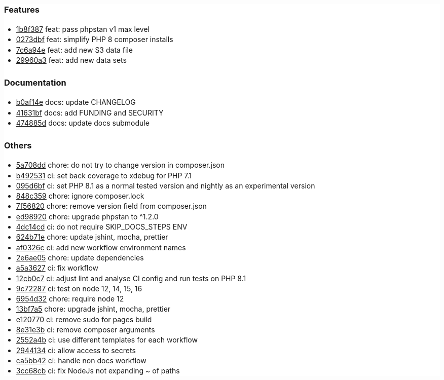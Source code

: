### Features

- [1b8f387](https://github.com/williamdes/mariadb-mysql-kbs/commit/1b8f3874c595b9ee5991041c4926ce062e80bef4) feat: pass phpstan v1 max level
- [0273dbf](https://github.com/williamdes/mariadb-mysql-kbs/commit/0273dbfdfa6c7b808954235fd40c9897ad8ad121) feat: simplify PHP 8 composer installs
- [7c6a94e](https://github.com/williamdes/mariadb-mysql-kbs/commit/7c6a94e557d593b2cd168a462c43dbbac2b1b52c) feat: add new S3 data file
- [29960a3](https://github.com/williamdes/mariadb-mysql-kbs/commit/29960a349e49bb6be5e299593f6dd6829cae5a25) feat: add new data sets

### Documentation

- [b0af14e](https://github.com/williamdes/mariadb-mysql-kbs/commit/b0af14ef9e78259da65be9fc3756013fe50dc7b4) docs: update CHANGELOG
- [41631bf](https://github.com/williamdes/mariadb-mysql-kbs/commit/41631bf402f20242aa55e2f2815488dafe9508de) docs: add FUNDING and SECURITY
- [474885d](https://github.com/williamdes/mariadb-mysql-kbs/commit/474885d4eb22a3bab8e81b72dd7cf002a5723c29) docs: update docs submodule

### Others

- [5a708dd](https://github.com/williamdes/mariadb-mysql-kbs/commit/5a708ddd0d444fde62eee557350677ffb538ea23) chore: do not try to change version in composer.json
- [b492531](https://github.com/williamdes/mariadb-mysql-kbs/commit/b492531f6ee0eb067ef6cea95b7039729d8acd8d) ci: set back coverage to xdebug for PHP 7.1
- [095d6bf](https://github.com/williamdes/mariadb-mysql-kbs/commit/095d6bfbd2bd71665959d824f2edfdfa667da6a2) ci: set PHP 8.1 as a normal tested version and nightly as an experimental version
- [848c359](https://github.com/williamdes/mariadb-mysql-kbs/commit/848c359c933f90568ff65ce4a6efb9267430c968) chore: ignore composer.lock
- [7f56820](https://github.com/williamdes/mariadb-mysql-kbs/commit/7f5682015cb6728ab7871da69d92e49a112ed213) chore: remove version field from composer.json
- [ed98920](https://github.com/williamdes/mariadb-mysql-kbs/commit/ed98920339eecdae90c986a6c7dc8e11337add96) chore: upgrade phpstan to ^1.2.0
- [4dc14cd](https://github.com/williamdes/mariadb-mysql-kbs/commit/4dc14cd791e74e929274b6a276d8b8c80015a2a6) ci: do not require SKIP_DOCS_STEPS ENV
- [624b71e](https://github.com/williamdes/mariadb-mysql-kbs/commit/624b71e435557946d45ea387abe4d6bcf32f5a09) chore: update jshint, mocha, prettier
- [af0326c](https://github.com/williamdes/mariadb-mysql-kbs/commit/af0326c04ccefffed1f1bbe26c5f086387985883) ci: add new workflow environment names
- [2e6ae05](https://github.com/williamdes/mariadb-mysql-kbs/commit/2e6ae05b8fa1ba7ba8339ecb10a5baa09a112ae0) chore: update dependencies
- [a5a3627](https://github.com/williamdes/mariadb-mysql-kbs/commit/a5a36270c7a1423d404dbeb21257ed3556af0fc5) ci: fix workflow
- [12cb0c7](https://github.com/williamdes/mariadb-mysql-kbs/commit/12cb0c705abedc4f7eca992fc8e32c41dc68b905) ci: adjust lint and analyse CI config and run tests on PHP 8.1
- [9c72287](https://github.com/williamdes/mariadb-mysql-kbs/commit/9c7228749af60ad40f2f522803a518bb21f54921) ci: test on node 12, 14, 15, 16
- [6954d32](https://github.com/williamdes/mariadb-mysql-kbs/commit/6954d326fdda0b041396997112fe3c45a56541c2) chore: require node 12
- [13bf7a5](https://github.com/williamdes/mariadb-mysql-kbs/commit/13bf7a53327c9b89a32ec95bdc27e2469f478a01) chore: upgrade jshint, mocha, prettier
- [e120770](https://github.com/williamdes/mariadb-mysql-kbs/commit/e12077002cae75b0ac2d3f5515ac6d7d21fca403) ci: remove sudo for pages build
- [8e31e3b](https://github.com/williamdes/mariadb-mysql-kbs/commit/8e31e3b5bdf748cc3454deed0c113fb37815b4df) ci: remove composer arguments
- [2552a4b](https://github.com/williamdes/mariadb-mysql-kbs/commit/2552a4b103ffcf73635c67150fff95f47696d061) ci: use different templates for each workflow
- [2944134](https://github.com/williamdes/mariadb-mysql-kbs/commit/294413447143adf4c4a525eec5327fba67d88124) ci: allow access to secrets
- [ca5bb42](https://github.com/williamdes/mariadb-mysql-kbs/commit/ca5bb42fd68d0ba38b761f75368af6e3c3364618) ci: handle non docs workflow
- [3cc68cb](https://github.com/williamdes/mariadb-mysql-kbs/commit/3cc68cb8c8f2a7365a78d710e8087d704107b5a7) ci: fix NodeJs not expanding ~ of paths